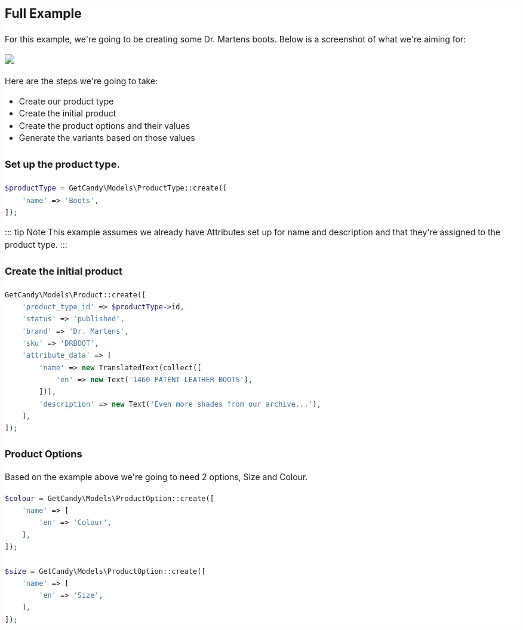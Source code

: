 ## Full Example

For this example, we're going to be creating some Dr. Martens boots. Below is a screenshot of what we're aiming for:

![](/images/products/dr-martens.png)

Here are the steps we're going to take:

- Create our product type
- Create the initial product
- Create the product options and their values
- Generate the variants based on those values

### Set up the product type.

```php
$productType = GetCandy\Models\ProductType::create([
    'name' => 'Boots',
]);
```

::: tip Note
This example assumes we already have Attributes set up for name and description and that they're assigned to the product type.
:::

### Create the initial product

```php
GetCandy\Models\Product::create([
    'product_type_id' => $productType->id,
    'status' => 'published',
    'brand' => 'Dr. Martens',
    'sku' => 'DRBOOT',
    'attribute_data' => [
        'name' => new TranslatedText(collect([
            'en' => new Text('1460 PATENT LEATHER BOOTS'),
        ])),
        'description' => new Text('Even more shades from our archive...'),
    ],
]);
```

### Product Options

Based on the example above we're going to need 2 options, Size and Colour.

```php
$colour = GetCandy\Models\ProductOption::create([
    'name' => [
        'en' => 'Colour',
    ],
]);

$size = GetCandy\Models\ProductOption::create([
    'name' => [
        'en' => 'Size',
    ],
]);
```

